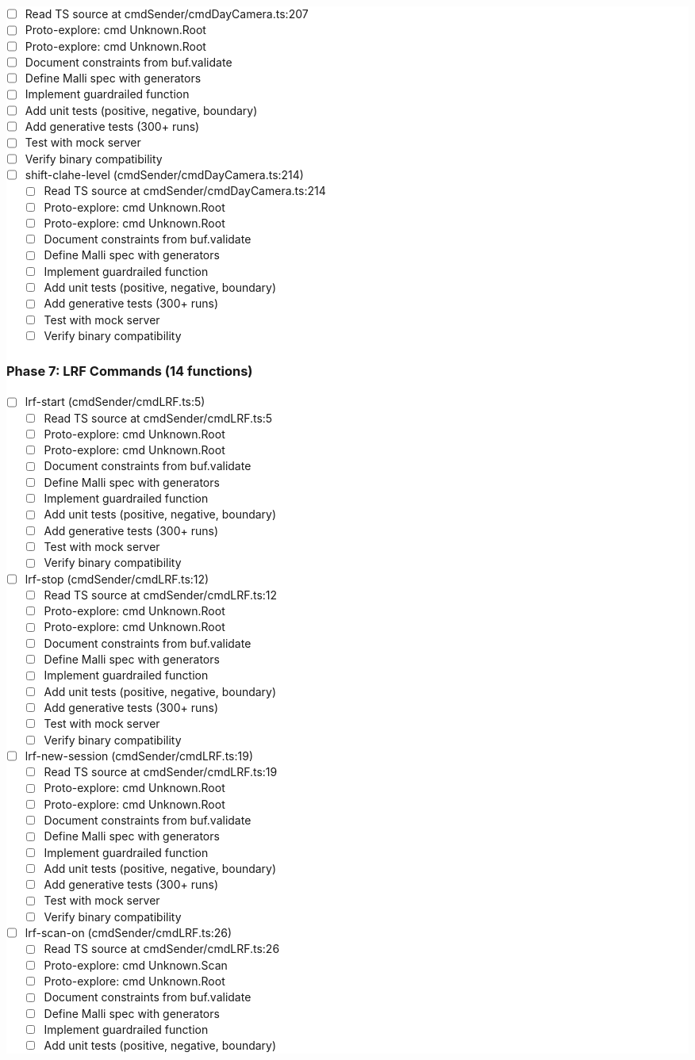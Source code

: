   - [ ] Read TS source at cmdSender/cmdDayCamera.ts:207
  - [ ] Proto-explore: cmd Unknown.Root
  - [ ] Proto-explore: cmd Unknown.Root
  - [ ] Document constraints from buf.validate
  - [ ] Define Malli spec with generators
  - [ ] Implement guardrailed function
  - [ ] Add unit tests (positive, negative, boundary)
  - [ ] Add generative tests (300+ runs)
  - [ ] Test with mock server
  - [ ] Verify binary compatibility
- [ ] shift-clahe-level (cmdSender/cmdDayCamera.ts:214)
  - [ ] Read TS source at cmdSender/cmdDayCamera.ts:214
  - [ ] Proto-explore: cmd Unknown.Root
  - [ ] Proto-explore: cmd Unknown.Root
  - [ ] Document constraints from buf.validate
  - [ ] Define Malli spec with generators
  - [ ] Implement guardrailed function
  - [ ] Add unit tests (positive, negative, boundary)
  - [ ] Add generative tests (300+ runs)
  - [ ] Test with mock server
  - [ ] Verify binary compatibility
### Phase 7: LRF Commands (14 functions)
- [ ] lrf-start (cmdSender/cmdLRF.ts:5)
  - [ ] Read TS source at cmdSender/cmdLRF.ts:5
  - [ ] Proto-explore: cmd Unknown.Root
  - [ ] Proto-explore: cmd Unknown.Root
  - [ ] Document constraints from buf.validate
  - [ ] Define Malli spec with generators
  - [ ] Implement guardrailed function
  - [ ] Add unit tests (positive, negative, boundary)
  - [ ] Add generative tests (300+ runs)
  - [ ] Test with mock server
  - [ ] Verify binary compatibility
- [ ] lrf-stop (cmdSender/cmdLRF.ts:12)
  - [ ] Read TS source at cmdSender/cmdLRF.ts:12
  - [ ] Proto-explore: cmd Unknown.Root
  - [ ] Proto-explore: cmd Unknown.Root
  - [ ] Document constraints from buf.validate
  - [ ] Define Malli spec with generators
  - [ ] Implement guardrailed function
  - [ ] Add unit tests (positive, negative, boundary)
  - [ ] Add generative tests (300+ runs)
  - [ ] Test with mock server
  - [ ] Verify binary compatibility
- [ ] lrf-new-session (cmdSender/cmdLRF.ts:19)
  - [ ] Read TS source at cmdSender/cmdLRF.ts:19
  - [ ] Proto-explore: cmd Unknown.Root
  - [ ] Proto-explore: cmd Unknown.Root
  - [ ] Document constraints from buf.validate
  - [ ] Define Malli spec with generators
  - [ ] Implement guardrailed function
  - [ ] Add unit tests (positive, negative, boundary)
  - [ ] Add generative tests (300+ runs)
  - [ ] Test with mock server
  - [ ] Verify binary compatibility
- [ ] lrf-scan-on (cmdSender/cmdLRF.ts:26)
  - [ ] Read TS source at cmdSender/cmdLRF.ts:26
  - [ ] Proto-explore: cmd Unknown.Scan
  - [ ] Proto-explore: cmd Unknown.Root
  - [ ] Document constraints from buf.validate
  - [ ] Define Malli spec with generators
  - [ ] Implement guardrailed function
  - [ ] Add unit tests (positive, negative, boundary)